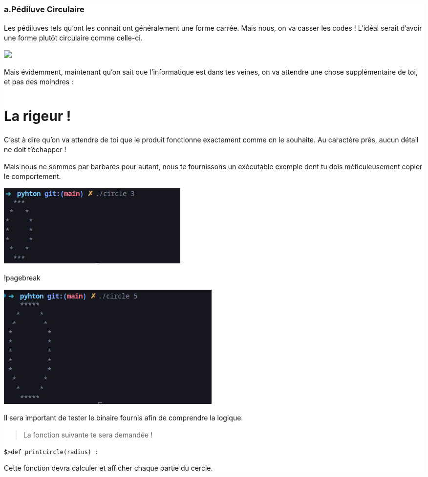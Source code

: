 ### a.Pédiluve Circulaire

Les pédiluves tels qu’ont les connait ont généralement une forme carrée. Mais nous, on va casser les codes ! L’idéal serait d’avoir une forme plutôt circulaire comme celle-ci.

![](assets/circle.png)

Mais évidemment, maintenant qu’on sait que l’informatique est dans tes veines, on va attendre une chose supplémentaire de toi, et pas des moindres :

# La rigeur !

C’est à dire qu’on va attendre de toi que le produit fonctionne exactement comme on le souhaite. Au caractère près, aucun détail ne doit t’échapper !

Mais nous ne sommes par barbares pour autant, nous te fournissons un exécutable exemple dont tu dois méticuleusement copier le comportement.

![](assets/one.png)

!pagebreak

![](assets/two.png)

Il sera important de tester le binaire fournis afin de comprendre la logique.

>La fonction suivante te sera demandée !

```
$>def printcircle(radius) :
```

Cette fonction devra calculer et afficher chaque partie du cercle.
